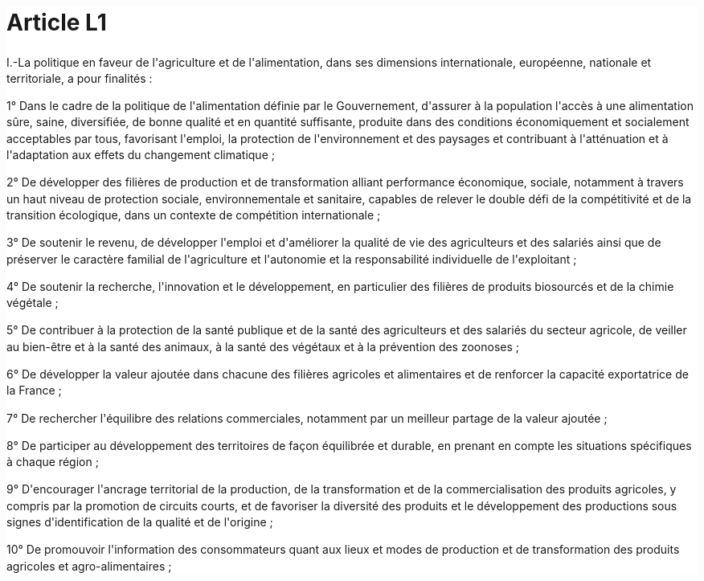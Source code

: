 # Article L1

I.-La politique en faveur de l'agriculture et de l'alimentation, dans ses dimensions internationale, européenne, nationale et
territoriale, a pour finalités :

1° Dans le cadre de la politique de l'alimentation définie par le Gouvernement, d'assurer à la population l'accès à une
alimentation sûre, saine, diversifiée, de bonne qualité et en quantité suffisante, produite dans des conditions
économiquement et socialement acceptables par tous, favorisant l'emploi, la protection de l'environnement et des paysages et
contribuant à l'atténuation et à l'adaptation aux effets du changement climatique ;

2° De développer des filières de production et de transformation alliant performance économique, sociale, notamment à travers
un haut niveau de protection sociale, environnementale et sanitaire, capables de relever le double défi de la compétitivité
et de la transition écologique, dans un contexte de compétition internationale ;

3° De soutenir le revenu, de développer l'emploi et d'améliorer la qualité de vie des agriculteurs et des salariés ainsi que
de préserver le caractère familial de l'agriculture et l'autonomie et la responsabilité individuelle de l'exploitant ;

4° De soutenir la recherche, l'innovation et le développement, en particulier des filières de produits biosourcés et de la
chimie végétale ;

5° De contribuer à la protection de la santé publique et de la santé des agriculteurs et des salariés du secteur agricole, de
veiller au bien-être et à la santé des animaux, à la santé des végétaux et à la prévention des zoonoses ;

6° De développer la valeur ajoutée dans chacune des filières agricoles et alimentaires et de renforcer la capacité
exportatrice de la France ;

7° De rechercher l'équilibre des relations commerciales, notamment par un meilleur partage de la valeur ajoutée ;

8° De participer au développement des territoires de façon équilibrée et durable, en prenant en compte les situations
spécifiques à chaque région ;

9° D'encourager l'ancrage territorial de la production, de la transformation et de la commercialisation des produits
agricoles, y compris par la promotion de circuits courts, et de favoriser la diversité des produits et le développement des
productions sous signes d'identification de la qualité et de l'origine ;

10° De promouvoir l'information des consommateurs quant aux lieux et modes de production et de transformation des produits
agricoles et agro-alimentaires ;
